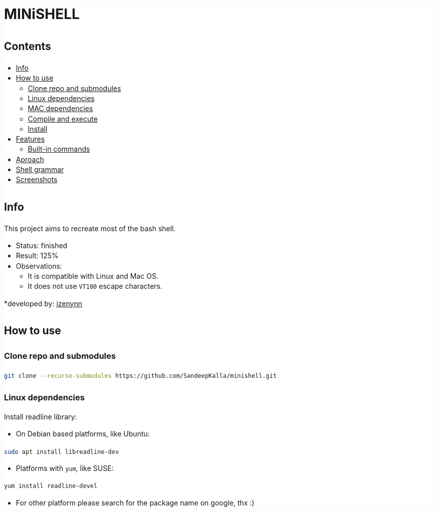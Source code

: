 # MINiSHELL
## Contents
- [Info](#info)
- [How to use](#how-to-use)
	- [Clone repo and submodules](#clone-repo-and-submodules)
	- [Linux dependencies](#linux-dependencies)
	- [MAC dependencies](#mac-dependencies)
	- [Compile and execute](#compile-and-execute)
	- [Install](#install)
- [Features](#features)
	- [Built-in commands](#built-in-commands)
- [Aproach](#aproach)
- [Shell grammar](#shell-grammar)
- [Screenshots](#screenshots)

## Info

This project aims to recreate most of the bash shell.

- Status: finished
- Result: 125%
- Observations:
	- It is compatible with Linux and Mac OS.
	- It does not use `VT100` escape characters.

*developed by: [izenynn](https://github.com/SandeepKalla)

## How to use

### Clone repo and submodules

```sh
git clone --recurse-submodules https://github.com/SandeepKalla/minishell.git
```

### Linux dependencies

Install readline library:

- On Debian based platforms, like Ubuntu:

```sh
sudo apt install libreadline-dev
```

- Platforms with `yum`, like SUSE:

```sh
yum install readline-devel
```

- For other platform please search for the package name on google, thx :)
